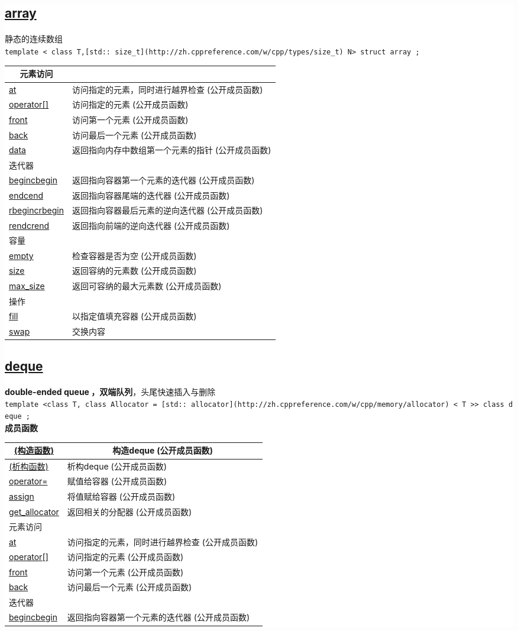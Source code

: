 
## [array](https://zh.cppreference.com/w/cpp/header/array)
静态的连续数组  <br />  `template < class T,[std:: size_t](http://zh.cppreference.com/w/cpp/types/size_t) N> struct array ;`

| 元素访问 |  |
| --- | --- |
| [at](https://zh.cppreference.com/w/cpp/container/array/at) | 访问指定的元素，同时进行越界检查 (公开成员函数) |
| [operator[]](https://zh.cppreference.com/w/cpp/container/array/operator_at) | 访问指定的元素 (公开成员函数) |
| [front](https://zh.cppreference.com/w/cpp/container/array/front) | 访问第一个元素 (公开成员函数) |
| [back](https://zh.cppreference.com/w/cpp/container/array/back) | 访问最后一个元素 (公开成员函数) |
| [data](https://zh.cppreference.com/w/cpp/container/array/data) | 返回指向内存中数组第一个元素的指针 (公开成员函数) |
| 迭代器 |  |
| [begincbegin](https://zh.cppreference.com/w/cpp/container/array/begin) | 返回指向容器第一个元素的迭代器 (公开成员函数) |
| [endcend](https://zh.cppreference.com/w/cpp/container/array/end) | 返回指向容器尾端的迭代器 (公开成员函数) |
| [rbegincrbegin](https://zh.cppreference.com/w/cpp/container/array/rbegin) | 返回指向容器最后元素的逆向迭代器 (公开成员函数) |
| [rendcrend](https://zh.cppreference.com/w/cpp/container/array/rend) | 返回指向前端的逆向迭代器 (公开成员函数) |
| 容量 |  |
| [empty](https://zh.cppreference.com/w/cpp/container/array/empty) | 检查容器是否为空 (公开成员函数) |
| [size](https://zh.cppreference.com/w/cpp/container/array/size) | 返回容纳的元素数 (公开成员函数) |
| [max_size](https://zh.cppreference.com/w/cpp/container/array/max_size) | 返回可容纳的最大元素数 (公开成员函数) |
| 操作 |  |
| [fill](https://zh.cppreference.com/w/cpp/container/array/fill) | 以指定值填充容器 (公开成员函数) |
| [swap](https://zh.cppreference.com/w/cpp/container/array/swap) | 交换内容 |


## [deque](https://zh.cppreference.com/w/cpp/header/deque)
**double-ended queue ，双端队列**，头尾快速插入与删除  <br />  `template <class T, class Allocator = [std:: allocator](http://zh.cppreference.com/w/cpp/memory/allocator) < T >> class deque ;`  <br />  **成员函数**

| [(构造函数)](https://zh.cppreference.com/w/cpp/container/deque/deque) | 构造deque (公开成员函数) |
| --- | --- |
| [(析构函数)](https://zh.cppreference.com/w/cpp/container/deque/~deque) | 析构deque (公开成员函数) |
| [operator=](https://zh.cppreference.com/w/cpp/container/deque/operator%3D) | 赋值给容器 (公开成员函数) |
| [assign](https://zh.cppreference.com/w/cpp/container/deque/assign) | 将值赋给容器 (公开成员函数) |
| [get_allocator](https://zh.cppreference.com/w/cpp/container/deque/get_allocator) | 返回相关的分配器 (公开成员函数) |
| 元素访问 |  |
| [at](https://zh.cppreference.com/w/cpp/container/deque/at) | 访问指定的元素，同时进行越界检查 (公开成员函数) |
| [operator[]](https://zh.cppreference.com/w/cpp/container/deque/operator_at) | 访问指定的元素 (公开成员函数) |
| [front](https://zh.cppreference.com/w/cpp/container/deque/front) | 访问第一个元素 (公开成员函数) |
| [back](https://zh.cppreference.com/w/cpp/container/deque/back) | 访问最后一个元素 (公开成员函数) |
| 迭代器 |  |
| [begincbegin](https://zh.cppreference.com/w/cpp/container/deque/begin) | 返回指向容器第一个元素的迭代器 (公开成员函数) |